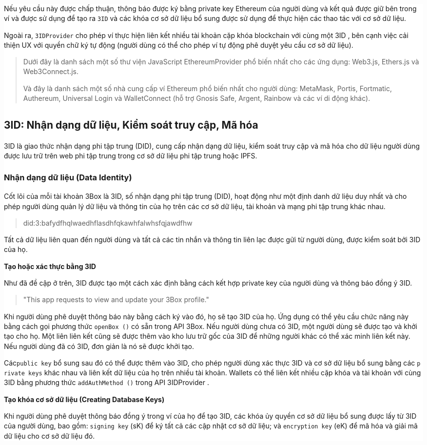 Nếu yêu cầu này được chấp thuận, thông báo được ký bằng private key Ethereum của người dùng và  kết quả được giữ bên trong ví và được sử dụng để tạo ra  `3ID` và các khóa cơ sở dữ liệu bổ sung được sử dụng để thực hiện các thao tác với cơ sở dữ liệu. 

Ngoài ra, `3IDProvider` cho phép ví thực hiện liên kết nhiều tài khoản cặp khóa blockchain với cùng một 3ID , bên cạnh việc cải thiện UX với quyền chữ ký tự động (người dùng có thể cho phép ví tự động phê duyệt yêu cầu cơ sở dữ liệu). 

> Dưới đây là danh sách một số thư viện JavaScript EthereumProvider phổ biến nhất cho các ứng dụng: Web3.js, Ethers.js và Web3Connect.js. 
> 
> Và đây là danh sách một số nhà cung cấp ví Ethereum phổ biến nhất cho người dùng: MetaMask, Portis, Fortmatic, Authereum, Universal Login và WalletConnect (hỗ trợ Gnosis Safe, Argent, Rainbow và các ví di động khác).
> 

## 3ID: Nhận dạng dữ liệu, Kiểm soát truy cập, Mã hóa

3ID là giao thức nhận dạng phi tập trung (DID), cung cấp nhận dạng dữ liệu, kiểm soát truy cập và mã hóa cho dữ liệu người dùng được lưu trữ trên web phi tập trung trong cơ sở dữ liệu phi tập trung hoặc  IPFS.

### Nhận dạng dữ liệu (Data Identity)

Cốt lõi của mỗi tài khoản 3Box là 3ID, số nhận dạng phi tập trung (DID), hoạt động như một định danh dữ liệu duy nhất và cho phép người dùng quản lý dữ liệu và thông tin của họ trên các cơ sở dữ liệu, tài khoản và mạng phi tập trung khác nhau.
> did:3:bafydfhqlwaedhflasdhfqkawhfalwhsfqjawdfhw

Tất cả dữ liệu liên quan đến người dùng và tất cả các tin nhắn và thông tin liên lạc được gửi từ người dùng, được kiểm soát bởi 3ID của họ.

**Tạo hoặc xác thực bằng 3ID**

Như đã đề cập ở trên, 3ID được tạo một cách xác định bằng cách kết hợp private key của người dùng và thông báo đồng ý 3ID.

> "This app requests to view and update your 3Box profile."
> 
Khi người dùng phê duyệt thông báo này bằng cách ký vào đó, họ sẽ tạo 3ID của họ. Ứng dụng có thể yêu cầu chức năng này bằng cách gọi phương thức `openBox ()` có sẵn trong API 3Box. Nếu người dùng chưa có 3ID, một người dùng sẽ được tạo và khởi tạo cho họ. Một liên liên kết cũng sẽ được thêm vào kho lưu trữ gốc của 3ID để những người khác có thể xác minh liên kết này. Nếu người dùng đã có 3ID, đơn giản là nó sẽ được khởi tạo.

Các`public key` bổ sung sau đó có thể được thêm vào 3ID, cho phép người dùng xác thực 3ID và cơ sở dữ liệu bổ sung bằng các `private keys` khác nhau và liên kết dữ liệu của họ trên nhiều tài khoản. Wallets có thể liên kết nhiều cặp khóa và tài khoản với cùng 3ID bằng phương thức `addAuthMethod ()` trong API 3IDProvider .

**Tạo khóa cơ sở dữ liệu (Creating Database Keys)**

Khi người dùng phê duyệt thông báo đồng ý trong ví của họ để tạo 3ID, các khóa ủy quyền cơ sở dữ liệu bổ sung được lấy từ 3ID của người dùng, bao gồm: `signing key` (sK) để ký tất cả các cập nhật cơ sở dữ liệu; và `encryption key` (eK) để mã hóa và giải mã dữ liệu cho cơ sở dữ liệu đó. 
